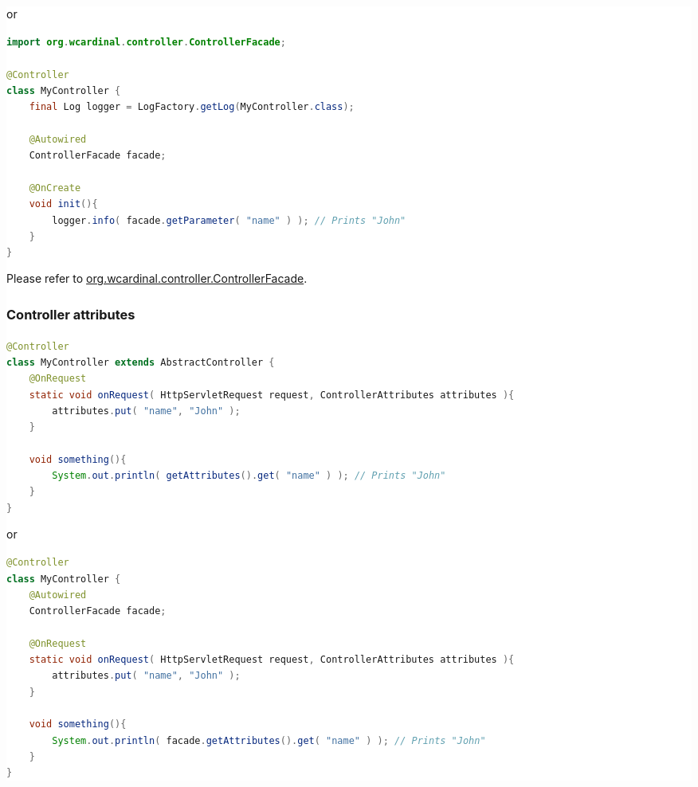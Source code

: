or

```Java
import org.wcardinal.controller.ControllerFacade;

@Controller
class MyController {
	final Log logger = LogFactory.getLog(MyController.class);

	@Autowired
	ControllerFacade facade;

	@OnCreate
	void init(){
		logger.info( facade.getParameter( "name" ) ); // Prints "John"
	}
}
```

Please refer to [org.wcardinal.controller.ControllerFacade](../api/java/org/wcardinal/controller/ControllerFacade.html).

### Controller attributes

```java
@Controller
class MyController extends AbstractController {
	@OnRequest
	static void onRequest( HttpServletRequest request, ControllerAttributes attributes ){
		attributes.put( "name", "John" );
	}

	void something(){
		System.out.println( getAttributes().get( "name" ) ); // Prints "John"
	}
}
```

or

```java
@Controller
class MyController {
	@Autowired
	ControllerFacade facade;

	@OnRequest
	static void onRequest( HttpServletRequest request, ControllerAttributes attributes ){
		attributes.put( "name", "John" );
	}

	void something(){
		System.out.println( facade.getAttributes().get( "name" ) ); // Prints "John"
	}
}
```
